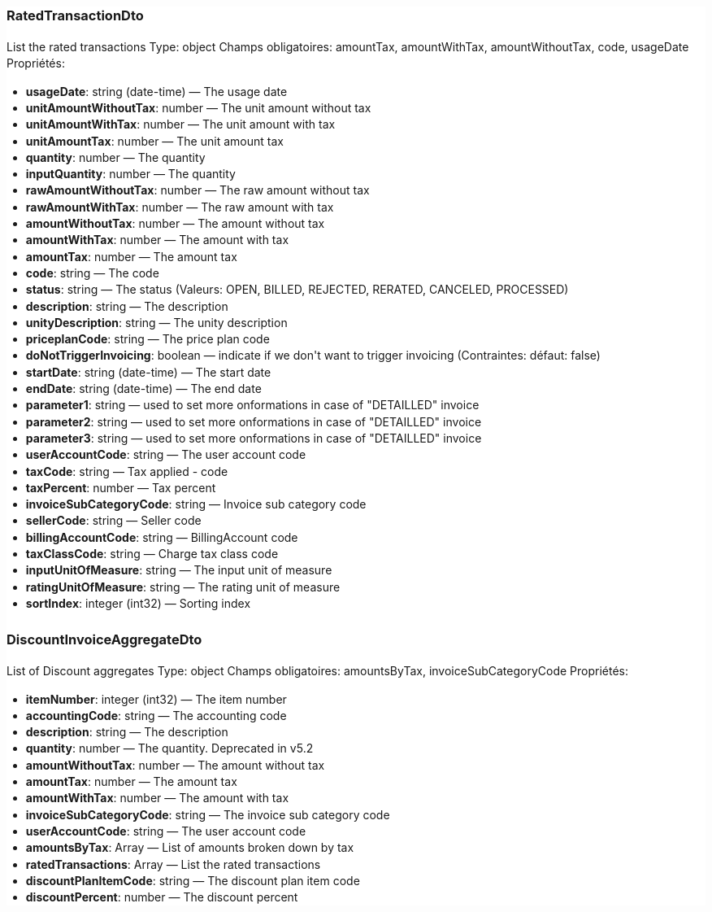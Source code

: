 ### RatedTransactionDto
List the rated transactions
Type: object
Champs obligatoires: amountTax, amountWithTax, amountWithoutTax, code, usageDate
Propriétés:
- **usageDate**: string (date-time) — The usage date
- **unitAmountWithoutTax**: number — The unit amount without tax
- **unitAmountWithTax**: number — The unit amount with tax
- **unitAmountTax**: number — The unit amount tax
- **quantity**: number — The quantity
- **inputQuantity**: number — The quantity
- **rawAmountWithoutTax**: number — The raw amount without tax
- **rawAmountWithTax**: number — The raw amount with tax
- **amountWithoutTax**: number — The amount without tax
- **amountWithTax**: number — The amount with tax
- **amountTax**: number — The amount tax
- **code**: string — The code
- **status**: string — The status (Valeurs: OPEN, BILLED, REJECTED, RERATED, CANCELED, PROCESSED)
- **description**: string — The description
- **unityDescription**: string — The unity description
- **priceplanCode**: string — The price plan code
- **doNotTriggerInvoicing**: boolean — indicate if we don't want to trigger invoicing (Contraintes: défaut: false)
- **startDate**: string (date-time) — The start date
- **endDate**: string (date-time) — The end date
- **parameter1**: string — used to set more onformations in case of "DETAILLED" invoice
- **parameter2**: string — used to set more onformations in case of "DETAILLED" invoice
- **parameter3**: string — used to set more onformations in case of "DETAILLED" invoice
- **userAccountCode**: string — The user account code
- **taxCode**: string — Tax applied - code
- **taxPercent**: number — Tax percent
- **invoiceSubCategoryCode**: string — Invoice sub category code
- **sellerCode**: string — Seller code
- **billingAccountCode**: string — BillingAccount code
- **taxClassCode**: string — Charge tax class code
- **inputUnitOfMeasure**: string — The input unit of measure
- **ratingUnitOfMeasure**: string — The rating unit of measure
- **sortIndex**: integer (int32) — Sorting index

### DiscountInvoiceAggregateDto
List of Discount aggregates
Type: object
Champs obligatoires: amountsByTax, invoiceSubCategoryCode
Propriétés:
- **itemNumber**: integer (int32) — The item number
- **accountingCode**: string — The accounting code
- **description**: string — The description
- **quantity**: number — The quantity. Deprecated in v5.2
- **amountWithoutTax**: number — The amount without tax
- **amountTax**: number — The amount tax
- **amountWithTax**: number — The amount with tax
- **invoiceSubCategoryCode**: string — The invoice sub category code
- **userAccountCode**: string — The user account code
- **amountsByTax**: Array<SubcategoryInvoiceAgregateAmountDto> — List of amounts broken down by tax
- **ratedTransactions**: Array<RatedTransactionDto> — List the rated transactions
- **discountPlanItemCode**: string — The discount plan item code
- **discountPercent**: number — The discount percent
